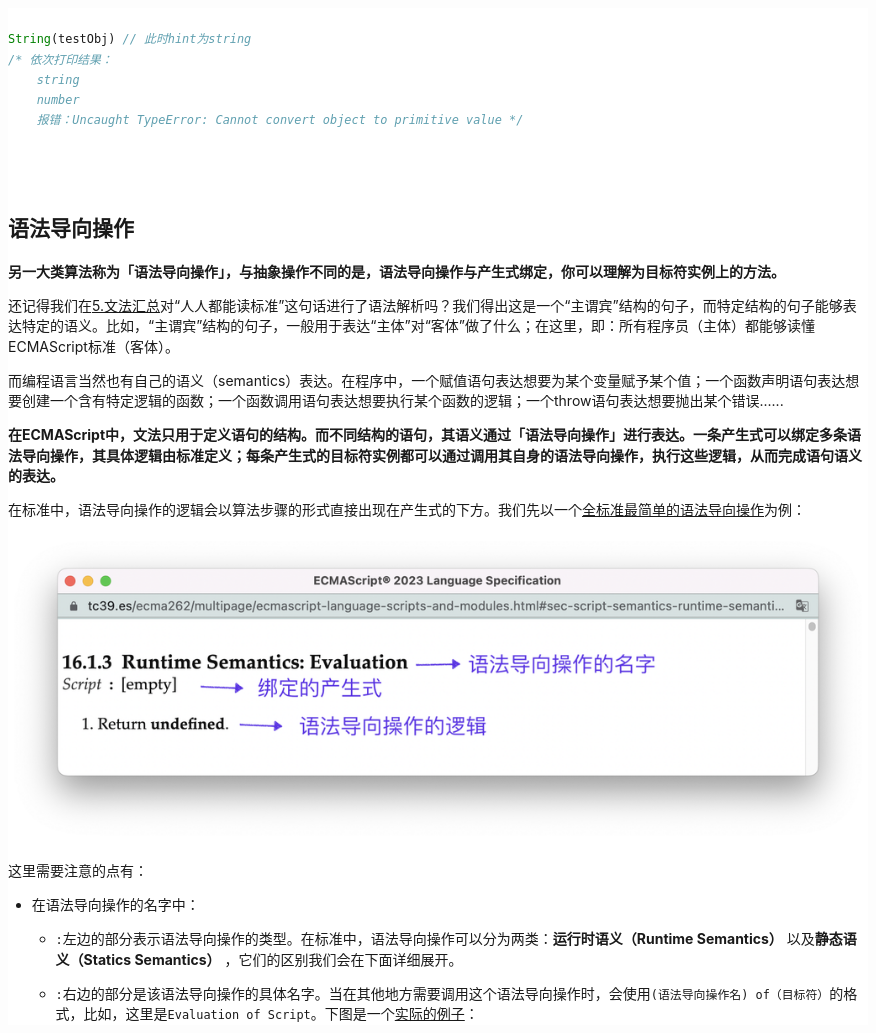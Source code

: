 ```js

String(testObj) // 此时hint为string
/* 依次打印结果：
    string
    number
    报错：Uncaught TypeError: Cannot convert object to primitive value */
```

<br />


<br/>


## 语法导向操作

**另一大类算法称为「语法导向操作」，与抽象操作不同的是，语法导向操作与产生式绑定，你可以理解为目标符实例上的方法。** 

还记得我们在[5.文法汇总](./5.grammar-summary.md#语法解析的过程)对“人人都能读标准”这句话进行了语法解析吗？我们得出这是一个“主谓宾”结构的句子，而特定结构的句子能够表达特定的语义。比如，“主谓宾”结构的句子，一般用于表达“主体”对“客体”做了什么；在这里，即：所有程序员（主体）都能够读懂ECMAScript标准（客体）。

而编程语言当然也有自己的语义（semantics）表达。在程序中，一个赋值语句表达想要为某个变量赋予某个值；一个函数声明语句表达想要创建一个含有特定逻辑的函数；一个函数调用语句表达想要执行某个函数的逻辑；一个throw语句表达想要抛出某个错误......

**在ECMAScript中，文法只用于定义语句的结构。而不同结构的语句，其语义通过「语法导向操作」进行表达。一条产生式可以绑定多条语法导向操作，其具体逻辑由标准定义；每条产生式的目标符实例都可以通过调用其自身的语法导向操作，执行这些逻辑，从而完成语句语义的表达。** 

在标准中，语法导向操作的逻辑会以算法步骤的形式直接出现在产生式的下方。我们先以一个[全标准最简单的语法导向操作](https://tc39.es/ecma262/multipage/ecmascript-language-scripts-and-modules.html#sec-script-semantics-runtime-semantics-evaluation)为例：

![script-empty-producion](assets/algorithm/script-empty-producion.png)

这里需要注意的点有：

- 在语法导向操作的名字中：
  - `:`左边的部分表示语法导向操作的类型。在标准中，语法导向操作可以分为两类：**运行时语义（Runtime Semantics）** 以及**静态语义（Statics Semantics）** ，它们的区别我们会在下面详细展开。
  
  - `:`右边的部分是该语法导向操作的具体名字。当在其他地方需要调用这个语法导向操作时，会使用`(语法导向操作名) of（目标符）`的格式，比如，这里是`Evaluation of Script`。下图是一个[实际的例子](https://tc39.es/ecma262/multipage/ecmascript-language-scripts-and-modules.html#sec-runtime-semantics-scriptevaluation)：
  